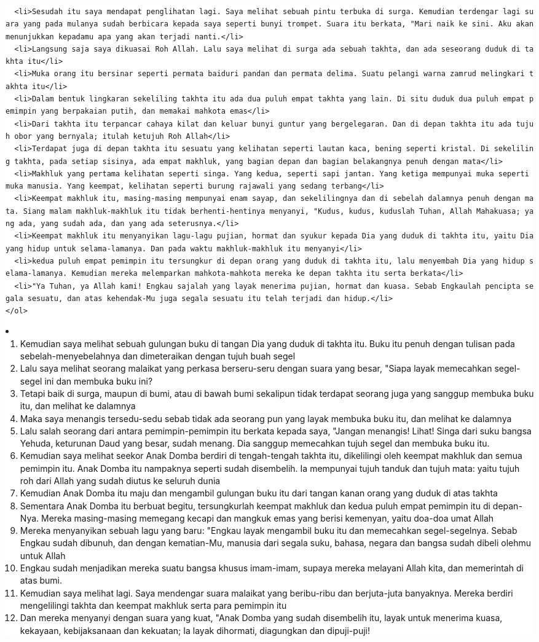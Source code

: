       <li>Sesudah itu saya mendapat penglihatan lagi. Saya melihat sebuah pintu terbuka di surga. Kemudian terdengar lagi suara yang pada mulanya sudah berbicara kepada saya seperti bunyi trompet. Suara itu berkata, "Mari naik ke sini. Aku akan menunjukkan kepadamu apa yang akan terjadi nanti.</li>
      <li>Langsung saja saya dikuasai Roh Allah. Lalu saya melihat di surga ada sebuah takhta, dan ada seseorang duduk di takhta itu</li>
      <li>Muka orang itu bersinar seperti permata baiduri pandan dan permata delima. Suatu pelangi warna zamrud melingkari takhta itu</li>
      <li>Dalam bentuk lingkaran sekeliling takhta itu ada dua puluh empat takhta yang lain. Di situ duduk dua puluh empat pemimpin yang berpakaian putih, dan memakai mahkota emas</li>
      <li>Dari takhta itu terpancar cahaya kilat dan keluar bunyi guntur yang bergelegaran. Dan di depan takhta itu ada tujuh obor yang bernyala; itulah ketujuh Roh Allah</li>
      <li>Terdapat juga di depan takhta itu sesuatu yang kelihatan seperti lautan kaca, bening seperti kristal. Di sekeliling takhta, pada setiap sisinya, ada empat makhluk, yang bagian depan dan bagian belakangnya penuh dengan mata</li>
      <li>Makhluk yang pertama kelihatan seperti singa. Yang kedua, seperti sapi jantan. Yang ketiga mempunyai muka seperti muka manusia. Yang keempat, kelihatan seperti burung rajawali yang sedang terbang</li>
      <li>Keempat makhluk itu, masing-masing mempunyai enam sayap, dan sekelilingnya dan di sebelah dalamnya penuh dengan mata. Siang malam makhluk-makhluk itu tidak berhenti-hentinya menyanyi, "Kudus, kudus, kuduslah Tuhan, Allah Mahakuasa; yang ada, yang sudah ada, dan yang ada seterusnya.</li>
      <li>Keempat makhluk itu menyanyikan lagu-lagu pujian, hormat dan syukur kepada Dia yang duduk di takhta itu, yaitu Dia yang hidup untuk selama-lamanya. Dan pada waktu makhluk-makhluk itu menyanyi</li>
      <li>kedua puluh empat pemimpin itu tersungkur di depan orang yang duduk di takhta itu, lalu menyembah Dia yang hidup selama-lamanya. Kemudian mereka melemparkan mahkota-mahkota mereka ke depan takhta itu serta berkata</li>
      <li>"Ya Tuhan, ya Allah kami! Engkau sajalah yang layak menerima pujian, hormat dan kuasa. Sebab Engkaulah pencipta segala sesuatu, dan atas kehendak-Mu juga segala sesuatu itu telah terjadi dan hidup.</li>
    </ol>
  </li>
  <li>
    <ol>
      <li>Kemudian saya melihat sebuah gulungan buku di tangan Dia yang duduk di takhta itu. Buku itu penuh dengan tulisan pada sebelah-menyebelahnya dan dimeteraikan dengan tujuh buah segel</li>
      <li>Lalu saya melihat seorang malaikat yang perkasa berseru-seru dengan suara yang besar, "Siapa layak memecahkan segel-segel ini dan membuka buku ini?</li>
      <li>Tetapi baik di surga, maupun di bumi, atau di bawah bumi sekalipun tidak terdapat seorang juga yang sanggup membuka buku itu, dan melihat ke dalamnya</li>
      <li>Maka saya menangis tersedu-sedu sebab tidak ada seorang pun yang layak membuka buku itu, dan melihat ke dalamnya</li>
      <li>Lalu salah seorang dari antara pemimpin-pemimpin itu berkata kepada saya, "Jangan menangis! Lihat! Singa dari suku bangsa Yehuda, keturunan Daud yang besar, sudah menang. Dia sanggup memecahkan tujuh segel dan membuka buku itu.</li>
      <li>Kemudian saya melihat seekor Anak Domba berdiri di tengah-tengah takhta itu, dikelilingi oleh keempat makhluk dan semua pemimpin itu. Anak Domba itu nampaknya seperti sudah disembelih. Ia mempunyai tujuh tanduk dan tujuh mata: yaitu tujuh roh dari Allah yang sudah diutus ke seluruh dunia</li>
      <li>Kemudian Anak Domba itu maju dan mengambil gulungan buku itu dari tangan kanan orang yang duduk di atas takhta</li>
      <li>Sementara Anak Domba itu berbuat begitu, tersungkurlah keempat makhluk dan kedua puluh empat pemimpin itu di depan-Nya. Mereka masing-masing memegang kecapi dan mangkuk emas yang berisi kemenyan, yaitu doa-doa umat Allah</li>
      <li>Mereka menyanyikan sebuah lagu yang baru: "Engkau layak mengambil buku itu dan memecahkan segel-segelnya. Sebab Engkau sudah dibunuh, dan dengan kematian-Mu, manusia dari segala suku, bahasa, negara dan bangsa sudah dibeli olehmu untuk Allah</li>
      <li>Engkau sudah menjadikan mereka suatu bangsa khusus imam-imam, supaya mereka melayani Allah kita, dan memerintah di atas bumi.</li>
      <li>Kemudian saya melihat lagi. Saya mendengar suara malaikat yang beribu-ribu dan berjuta-juta banyaknya. Mereka berdiri mengelilingi takhta dan keempat makhluk serta para pemimpin itu</li>
      <li>Dan mereka menyanyi dengan suara yang kuat, "Anak Domba yang sudah disembelih itu, layak untuk menerima kuasa, kekayaan, kebijaksanaan dan kekuatan; Ia layak dihormati, diagungkan dan dipuji-puji!</li>